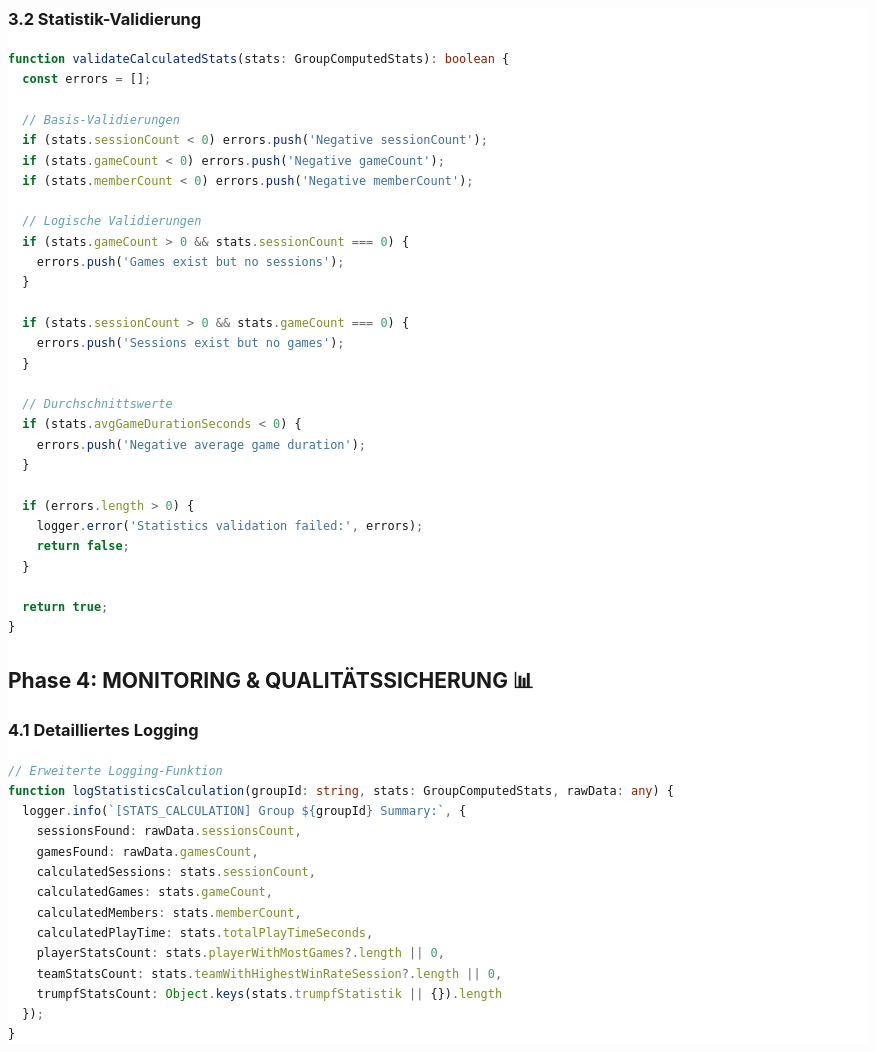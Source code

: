 ### 3.2 Statistik-Validierung
```typescript
function validateCalculatedStats(stats: GroupComputedStats): boolean {
  const errors = [];
  
  // Basis-Validierungen
  if (stats.sessionCount < 0) errors.push('Negative sessionCount');
  if (stats.gameCount < 0) errors.push('Negative gameCount');
  if (stats.memberCount < 0) errors.push('Negative memberCount');
  
  // Logische Validierungen
  if (stats.gameCount > 0 && stats.sessionCount === 0) {
    errors.push('Games exist but no sessions');
  }
  
  if (stats.sessionCount > 0 && stats.gameCount === 0) {
    errors.push('Sessions exist but no games');
  }
  
  // Durchschnittswerte
  if (stats.avgGameDurationSeconds < 0) {
    errors.push('Negative average game duration');
  }
  
  if (errors.length > 0) {
    logger.error('Statistics validation failed:', errors);
    return false;
  }
  
  return true;
}
```

## Phase 4: MONITORING & QUALITÄTSSICHERUNG 📊

### 4.1 Detailliertes Logging
```typescript
// Erweiterte Logging-Funktion
function logStatisticsCalculation(groupId: string, stats: GroupComputedStats, rawData: any) {
  logger.info(`[STATS_CALCULATION] Group ${groupId} Summary:`, {
    sessionsFound: rawData.sessionsCount,
    gamesFound: rawData.gamesCount,
    calculatedSessions: stats.sessionCount,
    calculatedGames: stats.gameCount,
    calculatedMembers: stats.memberCount,
    calculatedPlayTime: stats.totalPlayTimeSeconds,
    playerStatsCount: stats.playerWithMostGames?.length || 0,
    teamStatsCount: stats.teamWithHighestWinRateSession?.length || 0,
    trumpfStatsCount: Object.keys(stats.trumpfStatistik || {}).length
  });
}
```
